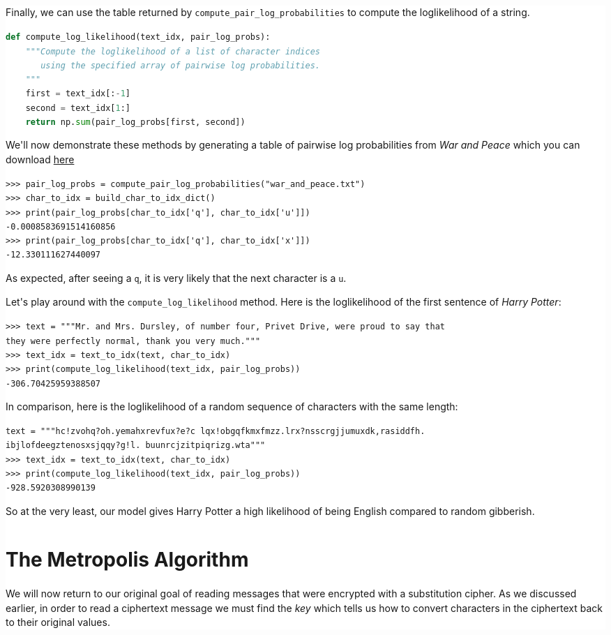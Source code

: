 ```python
```

Finally, we can use the table returned by `compute_pair_log_probabilities` to compute the loglikelihood of a string.
```python
def compute_log_likelihood(text_idx, pair_log_probs):
    """Compute the loglikelihood of a list of character indices
       using the specified array of pairwise log probabilities.
    """
    first = text_idx[:-1]
    second = text_idx[1:]
    return np.sum(pair_log_probs[first, second])
```

We'll now demonstrate these methods by generating a table of pairwise log probabilities from _War and Peace_ which you can download [here](http://www.gutenberg.org/files/2600/2600-0.txt)

```
>>> pair_log_probs = compute_pair_log_probabilities("war_and_peace.txt")
>>> char_to_idx = build_char_to_idx_dict()
>>> print(pair_log_probs[char_to_idx['q'], char_to_idx['u']])
-0.0008583691514160856
>>> print(pair_log_probs[char_to_idx['q'], char_to_idx['x']])
-12.330111627440097
```

As expected, after seeing a `q`, it is very likely that the next character is a `u`.

Let's play around with the `compute_log_likelihood` method. Here is the loglikelihood of the first sentence of _Harry Potter_:
```
>>> text = """Mr. and Mrs. Dursley, of number four, Privet Drive, were proud to say that
they were perfectly normal, thank you very much."""
>>> text_idx = text_to_idx(text, char_to_idx)
>>> print(compute_log_likelihood(text_idx, pair_log_probs))
-306.70425959388507
```

In comparison, here is the loglikelihood of a random sequence of characters with the same length:
```
text = """hc!zvohq?oh.yemahxrevfux?e?c lqx!obgqfkmxfmzz.lrx?nsscrgjjumuxdk,rasiddfh.
ibjlofdeegztenosxsjqqy?g!l. buunrcjzitpiqrizg.wta"""
>>> text_idx = text_to_idx(text, char_to_idx)
>>> print(compute_log_likelihood(text_idx, pair_log_probs))
-928.5920308990139
```

So at the very least, our model gives Harry Potter a high likelihood of being English compared to random gibberish.


# The Metropolis Algorithm
We will now return to our original goal of reading messages that were encrypted with a substitution cipher. As we discussed earlier, in order to read a ciphertext message we must find the _key_ which tells us how to convert characters in the ciphertext back to their original values.
